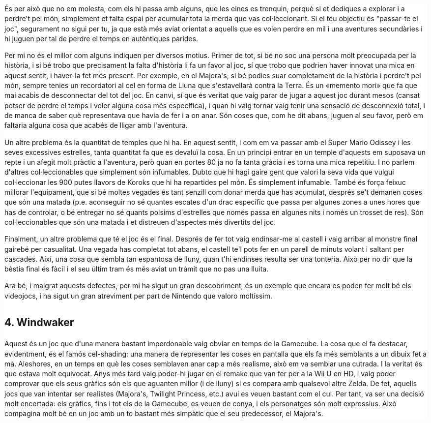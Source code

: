 És per això que no em molesta, com els hi passa amb alguns, que les eines es
trenquin, perquè si et dediques a explorar i a perdre't pel món, simplement et
falta espai per acumular tota la merda que vas col·leccionant. Si el teu
objectiu és "passar-te el joc", segurament no sigui per tu, ja que està més
aviat orientat a aquells que es volen perdre en mil i una aventures secundàries
i hi juguen per tal de perdre el temps en autèntiques parides.

Per mi no és el millor com alguns indiquen per diversos motius. Primer de tot,
si bé no soc una persona molt preocupada per la història, i si bé trobo que
precisament la falta d'història li fa un favor al joc, sí que trobo que podrien
haver innovat una mica en aquest sentit, i haver-la fet més present. Per
exemple, en el Majora's, si bé podies suar completament de la història i
perdre't pel món, sempre tenies un recordatori al cel en forma de Lluna que
s'estavellarà contra la Terra. És un «memento mori» que fa que mai acabis de
desconnectar del tot del joc. En canvi, sí que és veritat que vaig parar de
jugar a aquest joc durant mesos (cansat potser de perdre el temps i voler alguna
cosa més específica), i quan hi vaig tornar vaig tenir una sensació de
desconnexió total, i de manca de saber què representava que havia de fer i a on
anar. Són coses que, com he dit abans, juguen al seu favor, però em faltaria
alguna cosa que acabés de lligar amb l'aventura.

Un altre problema és la quantitat de temples que hi ha. En aquest sentit, i com
em va passar amb el Super Mario Odissey i les seves excessives estrelles, tanta
quantitat fa que es devaluï la cosa. En un principi entrar en un temple
d'aquests em suposava un repte i un afegit molt pràctic a l'aventura, però quan
en portes 80 ja no fa tanta gràcia i es torna una mica repetitiu. I no parlem
d'altres col·leccionables que simplement són infumables. Dubto que hi hagi gaire
gent que valori la seva vida que vulgui col·leccionar les 900 putes llavors de
Koroks que hi ha repartides pel món. És simplement infumable. També és força
feixuc millorar l'equipament, que si bé moltes vegades és tant senzill com donar
merda que has acumulat, després se't demanen coses que són una matada (p.e.
aconseguir no sé quantes escates d'un drac específic que passa per algunes zones
a unes hores que has de controlar, o bé entregar no sé quants polsims
d'estrelles que només passa en algunes nits i només un trosset de res). Són
col·leccionables que són una matada i et distreuen d'aspectes més divertits del
joc.

Finalment, un altre problema que té el joc és el final. Després de fer tot vaig
endinsar-me al castell i vaig arribar al monstre final gairebé per casualitat.
Una vegada has completat tot abans, el castell te'l pots fer en un parell de
minuts volant i saltant per cascades. Així, una cosa que sembla tan espantosa de
lluny, quan t'hi endinses resulta ser una tonteria. Això per no dir que la
bèstia final és fàcil i el seu últim tram és més aviat un tràmit que no pas una
lluita.

Ara bé, i malgrat aquests defectes, per mi ha sigut un gran descobriment, és un
exemple que encara es poden fer molt bé els videojocs, i ha sigut un gran
atreviment per part de Nintendo que valoro moltíssim.

## 4. Windwaker

Aquest és un joc que d'una manera bastant imperdonable vaig obviar en temps de
la Gamecube. La cosa que el fa destacar, evidentment, és el famós cel-shading:
una manera de representar les coses en pantalla que els fa més semblants a un
dibuix fet a mà. Aleshores, en un temps en què les coses semblaven anar cap a
més realisme, això em va semblar una cutrada. I la veritat és que estava molt
equivocat. Anys més tard vaig poder-hi jugar en el remake que van fer per a la
Wii U en HD, i vaig poder comprovar que els seus gràfics són els que aguanten
millor (i de lluny) si es compara amb qualsevol altre Zelda. De fet, aquells
jocs que van intentar ser realistes (Majora's, Twilight Princess, etc.) avui es
veuen bastant com el cul. Per tant, va ser una decisió molt encertada: els
gràfics, fins i tot els de la Gamecube, es veuen de conya, i els personatges són
molt expressius. Això compagina molt bé en un joc amb un to bastant més simpàtic
que el seu predecessor, el Majora's.
